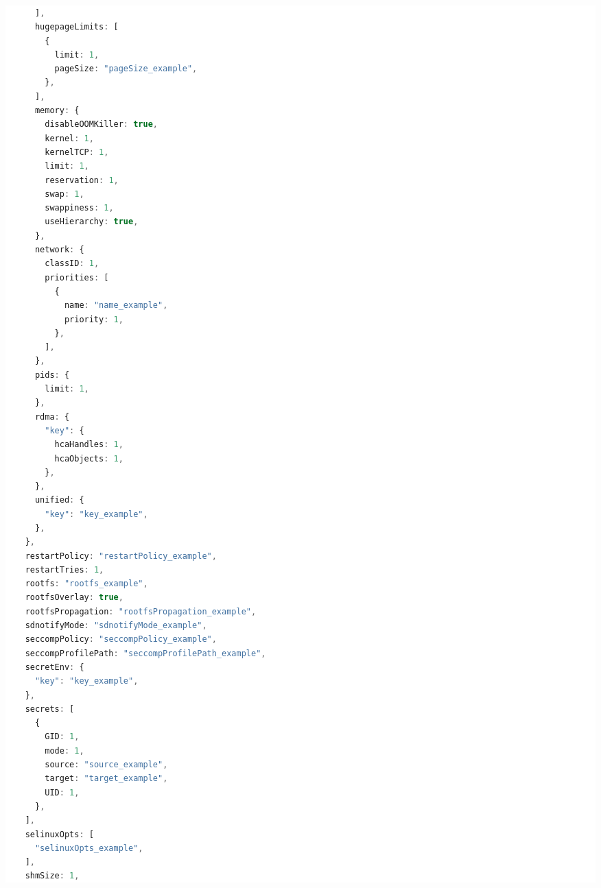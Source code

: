 ```typescript
      ],
      hugepageLimits: [
        {
          limit: 1,
          pageSize: "pageSize_example",
        },
      ],
      memory: {
        disableOOMKiller: true,
        kernel: 1,
        kernelTCP: 1,
        limit: 1,
        reservation: 1,
        swap: 1,
        swappiness: 1,
        useHierarchy: true,
      },
      network: {
        classID: 1,
        priorities: [
          {
            name: "name_example",
            priority: 1,
          },
        ],
      },
      pids: {
        limit: 1,
      },
      rdma: {
        "key": {
          hcaHandles: 1,
          hcaObjects: 1,
        },
      },
      unified: {
        "key": "key_example",
      },
    },
    restartPolicy: "restartPolicy_example",
    restartTries: 1,
    rootfs: "rootfs_example",
    rootfsOverlay: true,
    rootfsPropagation: "rootfsPropagation_example",
    sdnotifyMode: "sdnotifyMode_example",
    seccompPolicy: "seccompPolicy_example",
    seccompProfilePath: "seccompProfilePath_example",
    secretEnv: {
      "key": "key_example",
    },
    secrets: [
      {
        GID: 1,
        mode: 1,
        source: "source_example",
        target: "target_example",
        UID: 1,
      },
    ],
    selinuxOpts: [
      "selinuxOpts_example",
    ],
    shmSize: 1,
```